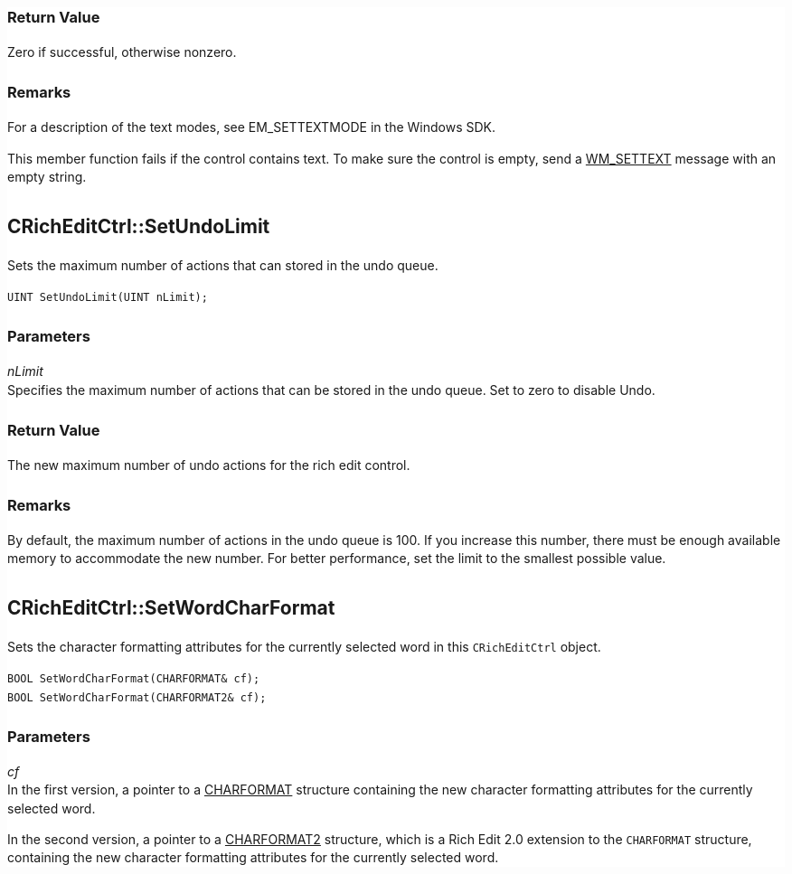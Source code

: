 ### Return Value  
 Zero if successful, otherwise nonzero.  
  
### Remarks  
 For a description of the text modes, see EM_SETTEXTMODE in the Windows SDK.  
  
 This member function fails if the control contains text. To make sure the control is empty, send a [WM_SETTEXT](http://msdn.microsoft.com/library/windows/desktop/ms632644) message with an empty string.  
  
##  <a name="setundolimit"></a>  CRichEditCtrl::SetUndoLimit  
 Sets the maximum number of actions that can stored in the undo queue.  
  
```  
UINT SetUndoLimit(UINT nLimit);
```  
  
### Parameters  
 *nLimit*  
 Specifies the maximum number of actions that can be stored in the undo queue. Set to zero to disable Undo.  
  
### Return Value  
 The new maximum number of undo actions for the rich edit control.  
  
### Remarks  
 By default, the maximum number of actions in the undo queue is 100. If you increase this number, there must be enough available memory to accommodate the new number. For better performance, set the limit to the smallest possible value.  
  
##  <a name="setwordcharformat"></a>  CRichEditCtrl::SetWordCharFormat  
 Sets the character formatting attributes for the currently selected word in this `CRichEditCtrl` object.  
  
```  
BOOL SetWordCharFormat(CHARFORMAT& cf);  
BOOL SetWordCharFormat(CHARFORMAT2& cf);
```  
  
### Parameters  
 *cf*  
 In the first version, a pointer to a [CHARFORMAT](http://msdn.microsoft.com/library/windows/desktop/bb787881) structure containing the new character formatting attributes for the currently selected word.  
  
 In the second version, a pointer to a [CHARFORMAT2](http://msdn.microsoft.com/library/windows/desktop/bb787883) structure, which is a Rich Edit 2.0 extension to the `CHARFORMAT` structure, containing the new character formatting attributes for the currently selected word.  
  